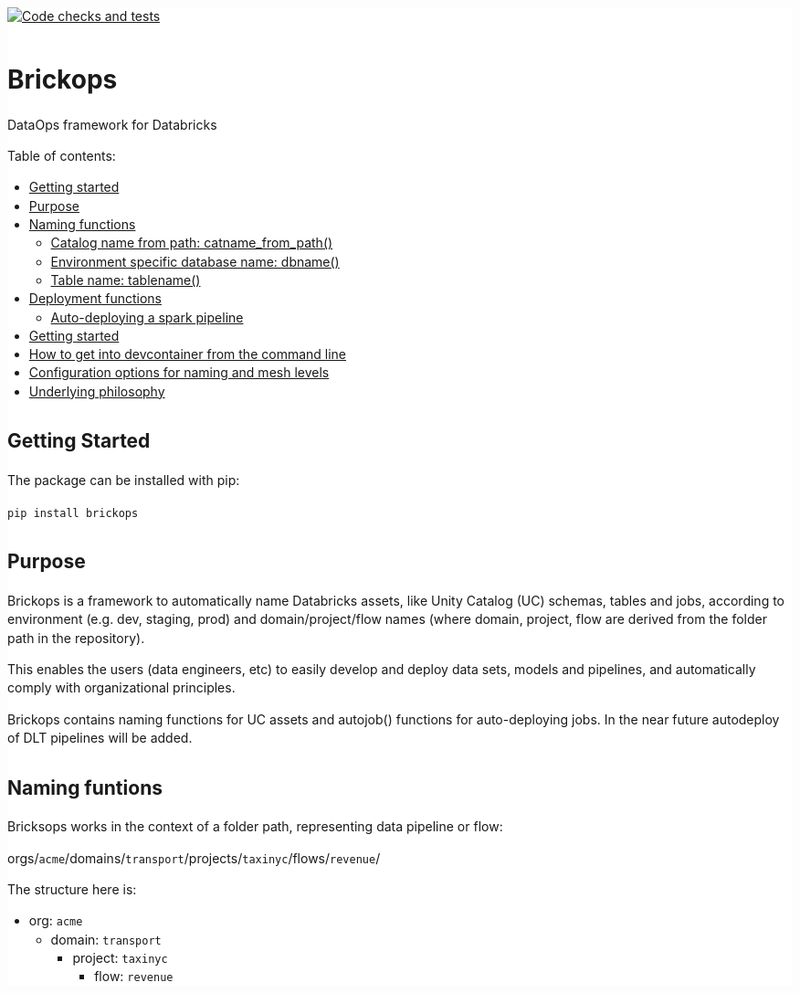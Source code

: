 [![Code checks and tests](https://github.com/paalvibe/bricksops/actions/workflows/check-and-test.yaml/badge.svg)](https://github.com/paalvibe/bricksops/actions/workflows/check-and-test.yaml)
# Brickops
DataOps framework for Databricks

Table of contents:

- [Getting started](#getting-started)
- [Purpose](#purpose)
- [Naming functions](#naming-functions)
  - [Catalog name from path: catname_from_path()](#catalog-name-from-path-catname_from_path)
  - [Environment specific database name: dbname()](#environment-specific-database-name-dbname)
  - [Table name: tablename()](#table-name-tablename)
- [Deployment functions](#deployment-functions)
  - [Auto-deploying a spark pipeline](#auto-deploying-a-spark-pipeline)
- [Getting started](#getting-started)
- [How to get into devcontainer from the command line](#how-to-get-into-devcontainer-from-the-command-line)
- [Configuration options for naming and mesh levels](#configuration-options-for-naming-and-mesh-levels)
- [Underlying philosophy](#underlying-philosophy)


## Getting Started

The package can be installed with pip:

``````bash
pip install brickops
``````

## Purpose
Brickops is a framework to automatically name Databricks assets, like Unity Catalog (UC) schemas, tables and jobs, according to environment (e.g. dev, staging, prod) and domain/project/flow names (where domain, project, flow are derived from the folder path in the repository).

This enables the users (data engineers, etc) to easily develop and deploy data sets, models and pipelines, and automatically comply with organizational principles.

Brickops contains naming functions for UC assets and autojob() functions for auto-deploying jobs.
In the near future autodeploy of DLT pipelines will be added.

## Naming funtions

Bricksops works in the context of a folder path, representing data pipeline or flow:

orgs/`acme`/domains/`transport`/projects/`taxinyc`/flows/`revenue`/

The structure here is:

- org: `acme`
    - domain: `transport`
        - project: `taxinyc`
            - flow: `revenue`
